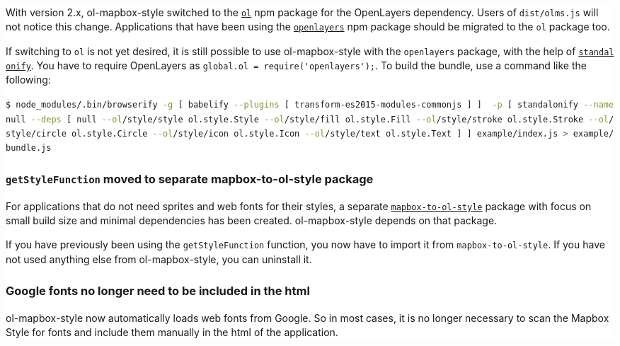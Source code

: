 With version 2.x, ol-mapbox-style switched to the [`ol`](https://npmjs.com/package/ol) npm package for the OpenLayers dependency. Users of `dist/olms.js` will not notice this change. Applications that have been using the [`openlayers`](https://npmjs.com/package/openlayers) npm package should be migrated to the `ol` package too.

If switching to `ol` is not yet desired, it is still possible to use ol-mapbox-style with the `openlayers` package, with the help of [`standalonify`](https://www.npmjs.com/package/standalonify). You have to require OpenLayers as `global.ol = require('openlayers');`. To build the bundle, use a command like the following:

``` sh
$ node_modules/.bin/browserify -g [ babelify --plugins [ transform-es2015-modules-commonjs ] ]  -p [ standalonify --name null --deps [ null --ol/style/style ol.style.Style --ol/style/fill ol.style.Fill --ol/style/stroke ol.style.Stroke --ol/style/circle ol.style.Circle --ol/style/icon ol.style.Icon --ol/style/text ol.style.Text ] ] example/index.js > example/bundle.js
```

### `getStyleFunction` moved to separate mapbox-to-ol-style package

For applications that do not need sprites and web fonts for their styles, a separate [`mapbox-to-ol-style`](https://npmjs.com/package/mapbox-to-ol-style) package with focus on small build size and minimal dependencies has been created. ol-mapbox-style depends on that package.

If you have previously been using the `getStyleFunction` function, you now have to import it from `mapbox-to-ol-style`. If you have not used anything else from ol-mapbox-style, you can uninstall it.

### Google fonts no longer need to be included in the html

ol-mapbox-style now automatically loads web fonts from Google. So in most cases, it is no longer necessary to scan the Mapbox Style for fonts and include them manually in the html of the application.
